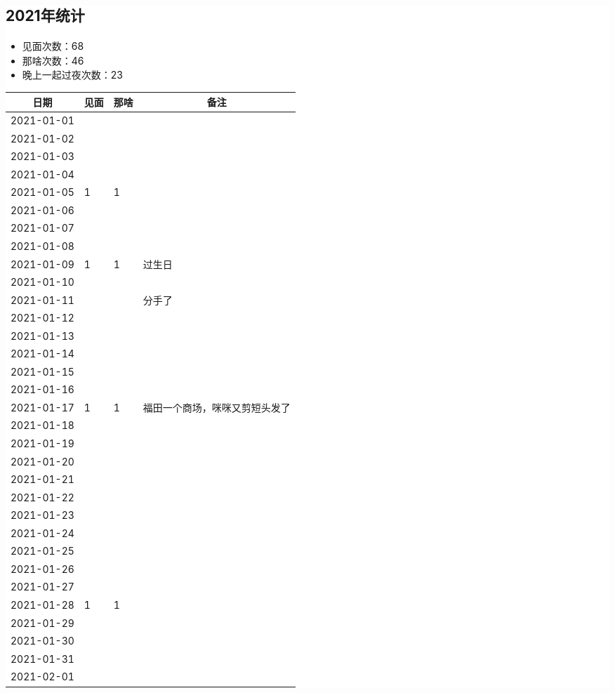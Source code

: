## 2021年统计

* 见面次数：68
* 那啥次数：46
* 晚上一起过夜次数：23

|日期|见面|那啥|备注|
|----|----|--------|----|
|	2021-01-01	|		|		|		|
|	2021-01-02	|		|		|		|
|	2021-01-03	|		|		|		|
|	2021-01-04	|		|		|		|
|	2021-01-05	|	1	|	1	|		|
|	2021-01-06	|		|		|		|
|	2021-01-07	|		|		|		|
|	2021-01-08	|		|		|		|
|	2021-01-09	|	1	|	1	|	过生日	|
|	2021-01-10	|		|		|		|
|	2021-01-11	|		|		|	分手了	|
|	2021-01-12	|		|		|		|
|	2021-01-13	|		|		|		|
|	2021-01-14	|		|		|		|
|	2021-01-15	|		|		|		|
|	2021-01-16	|		|		|		|
|	2021-01-17	|	1	|	1	|	福田一个商场，咪咪又剪短头发了	|
|	2021-01-18	|		|		|		|
|	2021-01-19	|		|		|		|
|	2021-01-20	|		|		|		|
|	2021-01-21	|		|		|		|
|	2021-01-22	|		|		|		|
|	2021-01-23	|		|		|		|
|	2021-01-24	|		|		|		|
|	2021-01-25	|		|		|		|
|	2021-01-26	|		|		|		|
|	2021-01-27	|		|		|		|
|	2021-01-28	|	1	|	1	|		|
|	2021-01-29	|		|		|		|
|	2021-01-30	|		|		|		|
|	2021-01-31	|		|		|		|
|	2021-02-01	|		|		|		|